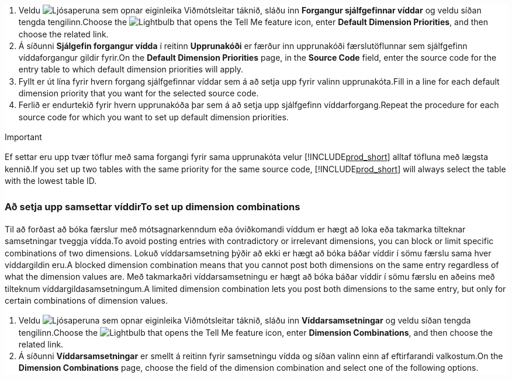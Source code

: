 1.  <span data-ttu-id="ccf87-156">Veldu ![Ljósaperuna sem opnar eiginleika Viðmótsleitar](media/ui-search/search_small.png "Segðu mér hvað þú vilt gera") táknið, sláðu inn **Forgangur sjálfgefinnar víddar** og veldu síðan tengda tengilinn.</span><span class="sxs-lookup"><span data-stu-id="ccf87-156">Choose the ![Lightbulb that opens the Tell Me feature](media/ui-search/search_small.png "Tell me what you want to do") icon, enter **Default Dimension Priorities**, and then choose the related link.</span></span>  
2.  <span data-ttu-id="ccf87-157">Á síðunni **Sjálgefin forgangur vídda** í reitinn **Upprunakóði** er færður inn upprunakóði færslutöflunnar sem sjálfgefinn víddaforgangur gildir fyrir.</span><span class="sxs-lookup"><span data-stu-id="ccf87-157">On the **Default Dimension Priorities** page, in the **Source Code** field, enter the source code for the entry table to which default dimension priorities will apply.</span></span>  
3.  <span data-ttu-id="ccf87-158">Fyllt er út lína fyrir hvern forgang sjálfgefinnar víddar sem á að setja upp fyrir valinn upprunakóta.</span><span class="sxs-lookup"><span data-stu-id="ccf87-158">Fill in a line for each default dimension priority that you want for the selected source code.</span></span>
4.  <span data-ttu-id="ccf87-159">Ferlið er endurtekið fyrir hvern upprunakóða þar sem á að setja upp sjálfgefinn víddarforgang.</span><span class="sxs-lookup"><span data-stu-id="ccf87-159">Repeat the procedure for each source code for which you want to set up default dimension priorities.</span></span>  

> [!IMPORTANT]  
>  <span data-ttu-id="ccf87-160">Ef settar eru upp tvær töflur með sama forgangi fyrir sama upprunakóta velur [!INCLUDE[prod_short](includes/prod_short.md)] alltaf töfluna með lægsta kennið.</span><span class="sxs-lookup"><span data-stu-id="ccf87-160">If you set up two tables with the same priority for the same source code, [!INCLUDE[prod_short](includes/prod_short.md)] will always select the table with the lowest table ID.</span></span>  

### <a name="to-set-up-dimension-combinations"></a><span data-ttu-id="ccf87-161">Að setja upp samsettar víddir</span><span class="sxs-lookup"><span data-stu-id="ccf87-161">To set up dimension combinations</span></span>  
<span data-ttu-id="ccf87-162">Til að forðast að bóka færslur með mótsagnarkenndum eða óviðkomandi víddum er hægt að loka eða takmarka tilteknar samsetningar tveggja vídda.</span><span class="sxs-lookup"><span data-stu-id="ccf87-162">To avoid posting entries with contradictory or irrelevant dimensions, you can block or limit specific combinations of two dimensions.</span></span> <span data-ttu-id="ccf87-163">Lokuð víddarsamsetning þýðir að ekki er hægt að bóka báðar víddir í sömu færslu sama hver víddargildin eru.</span><span class="sxs-lookup"><span data-stu-id="ccf87-163">A blocked dimension combination means that you cannot post both dimensions on the same entry regardless of what the dimension values are.</span></span> <span data-ttu-id="ccf87-164">Með takmarkaðri víddarsamsetningu er hægt að bóka báðar víddir í sömu færslu en aðeins með tilteknum víddargildasamsetningum.</span><span class="sxs-lookup"><span data-stu-id="ccf87-164">A limited dimension combination lets you post both dimensions to the same entry, but only for certain combinations of dimension values.</span></span>

1.  <span data-ttu-id="ccf87-165">Veldu ![Ljósaperuna sem opnar eiginleika Viðmótsleitar](media/ui-search/search_small.png "Segðu mér hvað þú vilt gera") táknið, sláðu inn **Víddarsamsetningar** og veldu síðan tengda tengilinn.</span><span class="sxs-lookup"><span data-stu-id="ccf87-165">Choose the ![Lightbulb that opens the Tell Me feature](media/ui-search/search_small.png "Tell me what you want to do") icon, enter **Dimension Combinations**, and then choose the related link.</span></span>  
2.  <span data-ttu-id="ccf87-166">Á síðunni **Víddarsamsetningar** er smellt á reitinn fyrir samsetningu vídda og síðan valinn einn af eftirfarandi valkostum.</span><span class="sxs-lookup"><span data-stu-id="ccf87-166">On the **Dimension Combinations** page, choose the field of the dimension combination and select one of the following options.</span></span>  
